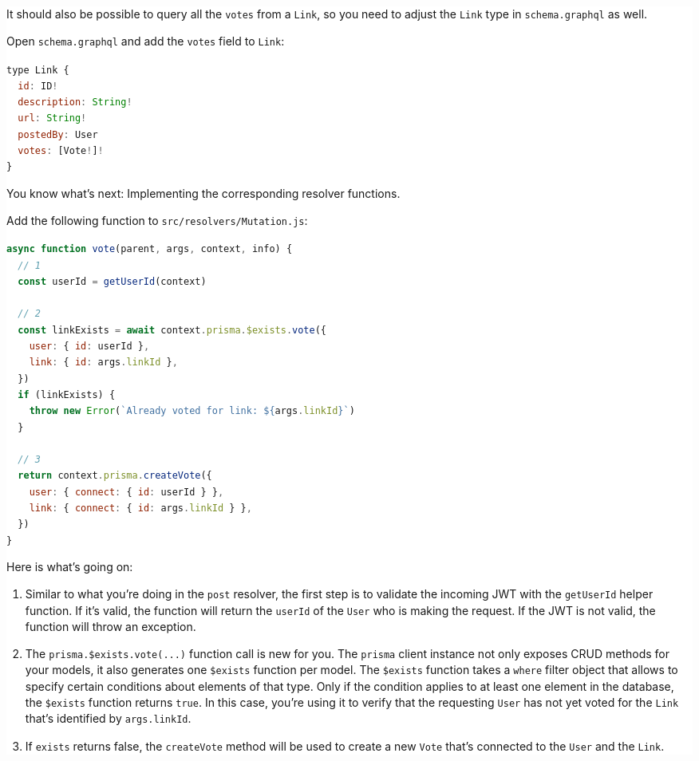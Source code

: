 It should also be possible to query all the `votes` from a `Link`, so you need to adjust the `Link` type in `schema.graphql` as well.

Open `schema.graphql` and add the `votes` field to `Link`:

```js
type Link {
  id: ID!
  description: String!
  url: String!
  postedBy: User
  votes: [Vote!]!
}
```

You know what’s next: Implementing the corresponding resolver functions.

Add the following function to `src/resolvers/Mutation.js`:

```js
async function vote(parent, args, context, info) {
  // 1
  const userId = getUserId(context)

  // 2
  const linkExists = await context.prisma.$exists.vote({
    user: { id: userId },
    link: { id: args.linkId },
  })
  if (linkExists) {
    throw new Error(`Already voted for link: ${args.linkId}`)
  }

  // 3
  return context.prisma.createVote({
    user: { connect: { id: userId } },
    link: { connect: { id: args.linkId } },
  })
}
```

Here is what’s going on:

1. Similar to what you’re doing in the `post` resolver, the first step is to validate the incoming JWT with the `getUserId` helper function. If it’s valid, the function will return the `userId` of the `User` who is making the request. If the JWT is not valid, the function will throw an exception.

1. The `prisma.$exists.vote(...)` function call is new for you. The `prisma` client instance not only exposes CRUD methods for your models, it also generates one `$exists` function per model. The `$exists` function takes a `where` filter object that allows to specify certain conditions about elements of that type. Only if the condition applies to at least one element in the database, the `$exists` function returns `true`. In this case, you’re using it to verify that the requesting `User` has not yet voted for the `Link` that’s identified by `args.linkId`.

1. If `exists` returns false, the `createVote` method will be used to create a new `Vote` that’s connected to the `User` and the `Link`.
